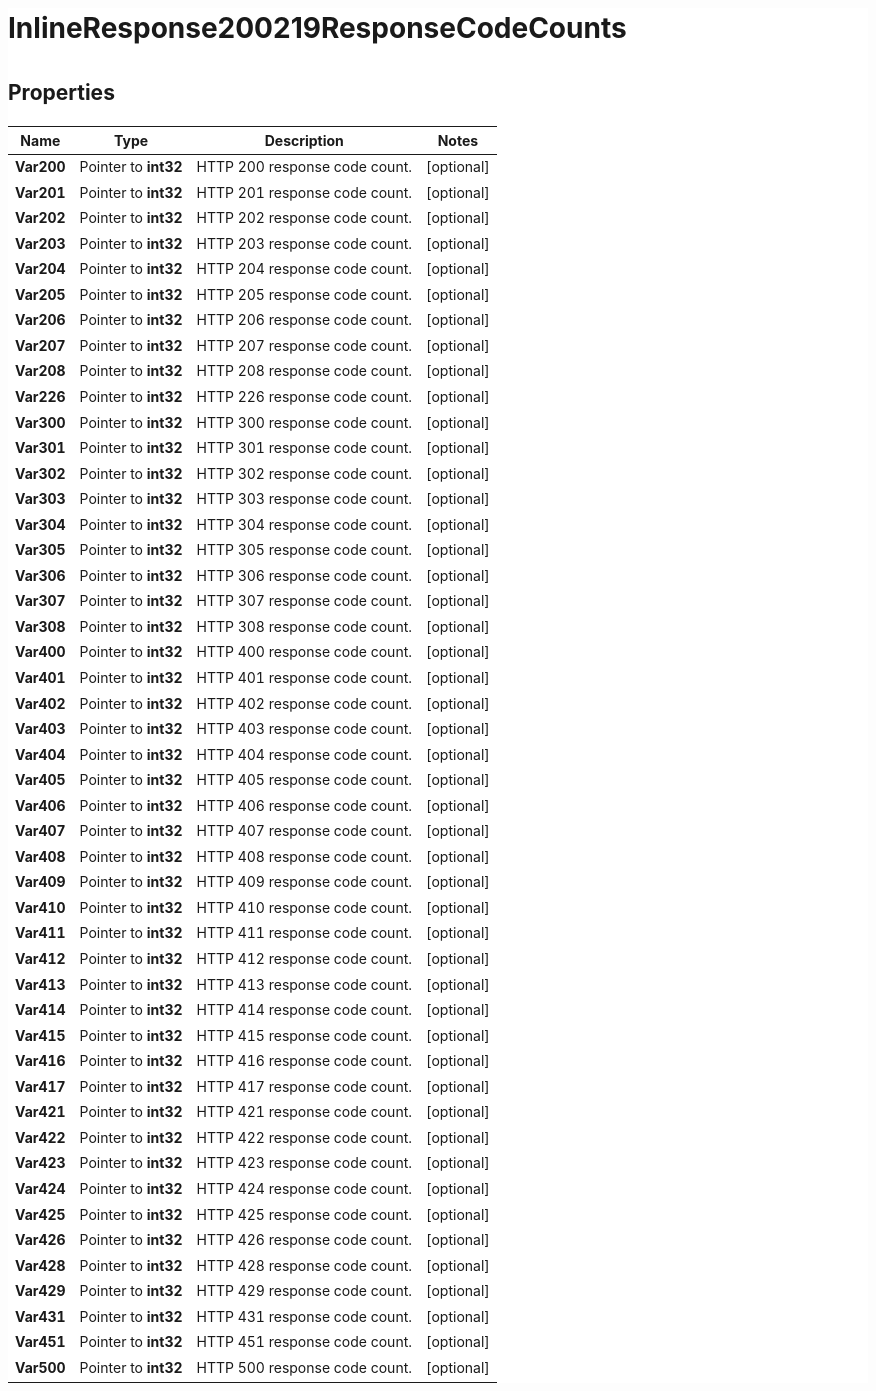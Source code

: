 # InlineResponse200219ResponseCodeCounts

## Properties

Name | Type | Description | Notes
------------ | ------------- | ------------- | -------------
**Var200** | Pointer to **int32** | HTTP 200 response code count. | [optional] 
**Var201** | Pointer to **int32** | HTTP 201 response code count. | [optional] 
**Var202** | Pointer to **int32** | HTTP 202 response code count. | [optional] 
**Var203** | Pointer to **int32** | HTTP 203 response code count. | [optional] 
**Var204** | Pointer to **int32** | HTTP 204 response code count. | [optional] 
**Var205** | Pointer to **int32** | HTTP 205 response code count. | [optional] 
**Var206** | Pointer to **int32** | HTTP 206 response code count. | [optional] 
**Var207** | Pointer to **int32** | HTTP 207 response code count. | [optional] 
**Var208** | Pointer to **int32** | HTTP 208 response code count. | [optional] 
**Var226** | Pointer to **int32** | HTTP 226 response code count. | [optional] 
**Var300** | Pointer to **int32** | HTTP 300 response code count. | [optional] 
**Var301** | Pointer to **int32** | HTTP 301 response code count. | [optional] 
**Var302** | Pointer to **int32** | HTTP 302 response code count. | [optional] 
**Var303** | Pointer to **int32** | HTTP 303 response code count. | [optional] 
**Var304** | Pointer to **int32** | HTTP 304 response code count. | [optional] 
**Var305** | Pointer to **int32** | HTTP 305 response code count. | [optional] 
**Var306** | Pointer to **int32** | HTTP 306 response code count. | [optional] 
**Var307** | Pointer to **int32** | HTTP 307 response code count. | [optional] 
**Var308** | Pointer to **int32** | HTTP 308 response code count. | [optional] 
**Var400** | Pointer to **int32** | HTTP 400 response code count. | [optional] 
**Var401** | Pointer to **int32** | HTTP 401 response code count. | [optional] 
**Var402** | Pointer to **int32** | HTTP 402 response code count. | [optional] 
**Var403** | Pointer to **int32** | HTTP 403 response code count. | [optional] 
**Var404** | Pointer to **int32** | HTTP 404 response code count. | [optional] 
**Var405** | Pointer to **int32** | HTTP 405 response code count. | [optional] 
**Var406** | Pointer to **int32** | HTTP 406 response code count. | [optional] 
**Var407** | Pointer to **int32** | HTTP 407 response code count. | [optional] 
**Var408** | Pointer to **int32** | HTTP 408 response code count. | [optional] 
**Var409** | Pointer to **int32** | HTTP 409 response code count. | [optional] 
**Var410** | Pointer to **int32** | HTTP 410 response code count. | [optional] 
**Var411** | Pointer to **int32** | HTTP 411 response code count. | [optional] 
**Var412** | Pointer to **int32** | HTTP 412 response code count. | [optional] 
**Var413** | Pointer to **int32** | HTTP 413 response code count. | [optional] 
**Var414** | Pointer to **int32** | HTTP 414 response code count. | [optional] 
**Var415** | Pointer to **int32** | HTTP 415 response code count. | [optional] 
**Var416** | Pointer to **int32** | HTTP 416 response code count. | [optional] 
**Var417** | Pointer to **int32** | HTTP 417 response code count. | [optional] 
**Var421** | Pointer to **int32** | HTTP 421 response code count. | [optional] 
**Var422** | Pointer to **int32** | HTTP 422 response code count. | [optional] 
**Var423** | Pointer to **int32** | HTTP 423 response code count. | [optional] 
**Var424** | Pointer to **int32** | HTTP 424 response code count. | [optional] 
**Var425** | Pointer to **int32** | HTTP 425 response code count. | [optional] 
**Var426** | Pointer to **int32** | HTTP 426 response code count. | [optional] 
**Var428** | Pointer to **int32** | HTTP 428 response code count. | [optional] 
**Var429** | Pointer to **int32** | HTTP 429 response code count. | [optional] 
**Var431** | Pointer to **int32** | HTTP 431 response code count. | [optional] 
**Var451** | Pointer to **int32** | HTTP 451 response code count. | [optional] 
**Var500** | Pointer to **int32** | HTTP 500 response code count. | [optional] 
